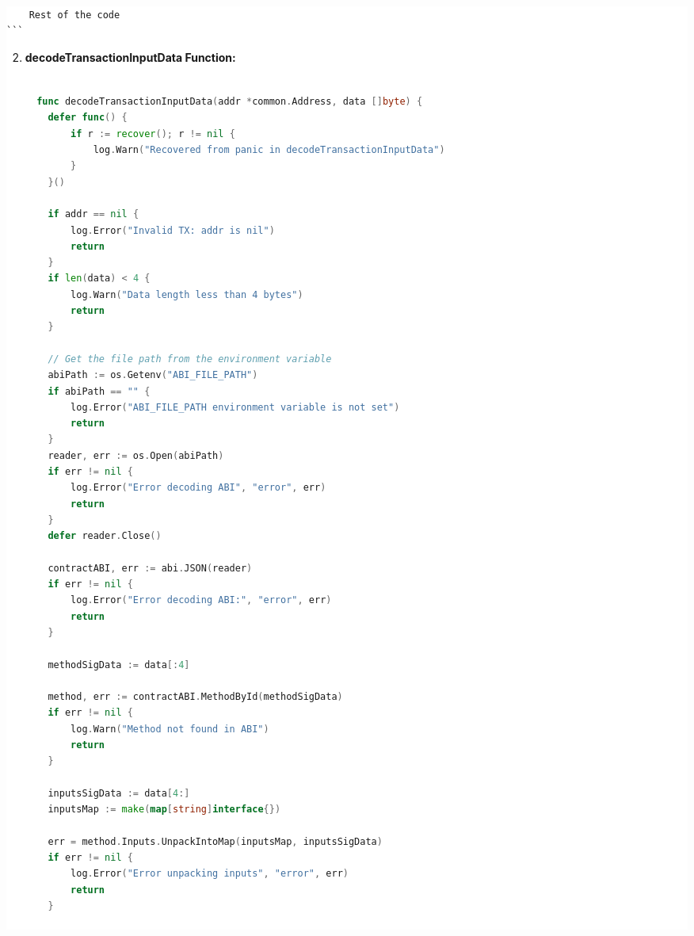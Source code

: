         Rest of the code
    ```

2. **decodeTransactionInputData Function:**
    ```go
       
      func decodeTransactionInputData(addr *common.Address, data []byte) {
      	defer func() {
      		if r := recover(); r != nil {
      			log.Warn("Recovered from panic in decodeTransactionInputData")
      		}
      	}()
      
      	if addr == nil {
      		log.Error("Invalid TX: addr is nil")
      		return
      	}
      	if len(data) < 4 {
      		log.Warn("Data length less than 4 bytes")
      		return
      	}
      
      	// Get the file path from the environment variable
      	abiPath := os.Getenv("ABI_FILE_PATH")
      	if abiPath == "" {
      		log.Error("ABI_FILE_PATH environment variable is not set")
      		return
      	}
      	reader, err := os.Open(abiPath)
      	if err != nil {
      		log.Error("Error decoding ABI", "error", err)
      		return
      	}
      	defer reader.Close()
      
      	contractABI, err := abi.JSON(reader)
      	if err != nil {
      		log.Error("Error decoding ABI:", "error", err)
      		return
      	}
      
      	methodSigData := data[:4]
      
      	method, err := contractABI.MethodById(methodSigData)
      	if err != nil {
      		log.Warn("Method not found in ABI")
      		return
      	}
      
      	inputsSigData := data[4:]
      	inputsMap := make(map[string]interface{})
      
      	err = method.Inputs.UnpackIntoMap(inputsMap, inputsSigData)
      	if err != nil {
      		log.Error("Error unpacking inputs", "error", err)
      		return
      	}
      